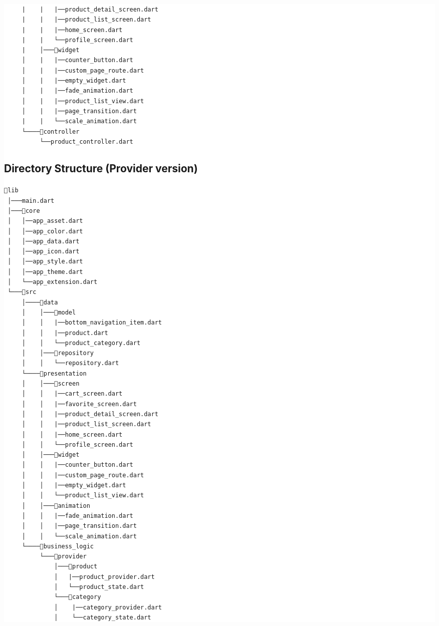 ```
     |    |   |──product_detail_screen.dart
     |    |   |──product_list_screen.dart
     |    |   |──home_screen.dart
     |    |   └──profile_screen.dart
     |    │───📂widget
     │    |   |──counter_button.dart
     │    |   |──custom_page_route.dart
     │    |   |──empty_widget.dart
     │    |   |──fade_animation.dart
     │    |   |──product_list_view.dart
     │    |   |──page_transition.dart
     |    |   └──scale_animation.dart
     └────📂controller
          └──product_controller.dart
```



## Directory Structure (Provider version)

```
📂lib
 │───main.dart  
 │───📂core  
 │   │──app_asset.dart
 │   │──app_color.dart
 │   │──app_data.dart
 │   │──app_icon.dart
 │   │──app_style.dart
 │   │──app_theme.dart
 │   └──app_extension.dart
 └───📂src
     │────📂data
     │    │───📂model
     │    │   |──bottom_navigation_item.dart
     │    │   |──product.dart
     │    │   └──product_category.dart
     │    │───📂repository
     │    │   └──repository.dart
     └────📂presentation
     │    │───📂screen
     │    │   |──cart_screen.dart
     │    │   |──favorite_screen.dart
     │    │   |──product_detail_screen.dart
     │    │   |──product_list_screen.dart
     │    │   |──home_screen.dart
     │    │   └──profile_screen.dart
     │    │───📂widget
     │    │   |──counter_button.dart
     │    │   |──custom_page_route.dart
     │    │   |──empty_widget.dart
     │    │   └──product_list_view.dart
     │    │───📂animation
     │    │   |──fade_animation.dart
     │    │   |──page_transition.dart
     │    │   └──scale_animation.dart
     └────📂business_logic
          └───📂provider
              │───📂product
              │   |──product_provider.dart
              │   └──product_state.dart
              └───📂category
              │    |──category_provider.dart
              │    └──category_state.dart
```